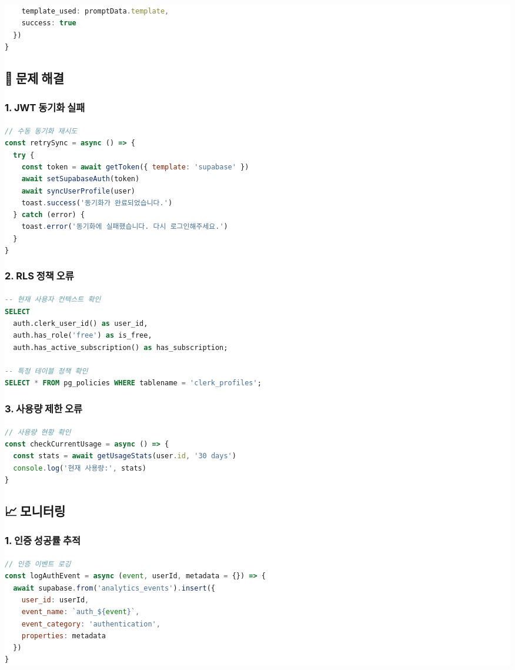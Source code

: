 ```jsx
    template_used: promptData.template,
    success: true
  })
}
```

## 🚨 문제 해결

### 1. JWT 동기화 실패
```javascript
// 수동 동기화 재시도
const retrySync = async () => {
  try {
    const token = await getToken({ template: 'supabase' })
    await setSupabaseAuth(token)
    await syncUserProfile(user)
    toast.success('동기화가 완료되었습니다.')
  } catch (error) {
    toast.error('동기화에 실패했습니다. 다시 로그인해주세요.')
  }
}
```

### 2. RLS 정책 오류
```sql
-- 현재 사용자 컨텍스트 확인
SELECT 
  auth.clerk_user_id() as user_id,
  auth.has_role('free') as is_free,
  auth.has_active_subscription() as has_subscription;

-- 특정 테이블 정책 확인
SELECT * FROM pg_policies WHERE tablename = 'clerk_profiles';
```

### 3. 사용량 제한 오류
```javascript
// 사용량 현황 확인
const checkCurrentUsage = async () => {
  const stats = await getUsageStats(user.id, '30 days')
  console.log('현재 사용량:', stats)
}
```

## 📈 모니터링

### 1. 인증 성공률 추적
```javascript
// 인증 이벤트 로깅
const logAuthEvent = async (event, userId, metadata = {}) => {
  await supabase.from('analytics_events').insert({
    user_id: userId,
    event_name: `auth_${event}`,
    event_category: 'authentication',
    properties: metadata
  })
}
```
